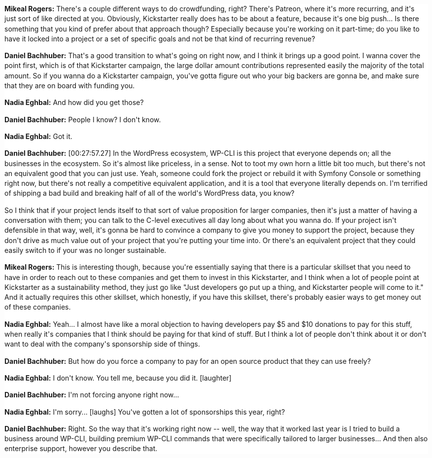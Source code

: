 **Mikeal Rogers:** There's a couple different ways to do crowdfunding, right? There's Patreon, where it's more recurring, and it's just sort of like directed at you. Obviously, Kickstarter really does has to be about a feature, because it's one big push... Is there something that you kind of prefer about that approach though? Especially because you're working on it part-time; do you like to have it locked into a project or a set of specific goals and not be that kind of recurring revenue?

**Daniel Bachhuber:** That's a good transition to what's going on right now, and I think it brings up a good point. I wanna cover the point first, which is of that Kickstarter campaign, the large dollar amount contributions represented easily the majority of the total amount. So if you wanna do a Kickstarter campaign, you've gotta figure out who your big backers are gonna be, and make sure that they are on board with funding you.

**Nadia Eghbal:** And how did you get those?

**Daniel Bachhuber:** People I know? I don't know.

**Nadia Eghbal:** Got it.

**Daniel Bachhuber:** \[00:27:57.27\] In the WordPress ecosystem, WP-CLI is this project that everyone depends on; all the businesses in the ecosystem. So it's almost like priceless, in a sense. Not to toot my own horn a little bit too much, but there's not an equivalent good that you can just use. Yeah, someone could fork the project or rebuild it with Symfony Console or something right now, but there's not really a competitive equivalent application, and it is a tool that everyone literally depends on. I'm terrified of shipping a bad build and breaking half of all of the world's WordPress data, you know?

So I think that if your project lends itself to that sort of value proposition for larger companies, then it's just a matter of having a conversation with them; you can talk to the C-level executives all day long about what you wanna do. If your project isn't defensible in that way, well, it's gonna be hard to convince a company to give you money to support the project, because they don't drive as much value out of your project that you're putting your time into. Or there's an equivalent project that they could easily switch to if your was no longer sustainable.

**Mikeal Rogers:** This is interesting though, because you're essentially saying that there is a particular skillset that you need to have in order to reach out to these companies and get them to invest in this Kickstarter, and I think when a lot of people point at Kickstarter as a sustainability method, they just go like "Just developers go put up a thing, and Kickstarter people will come to it." And it actually requires this other skillset, which honestly, if you have this skillset, there's probably easier ways to get money out of these companies.

**Nadia Eghbal:** Yeah... I almost have like a moral objection to having developers pay $5 and $10 donations to pay for this stuff, when really it's companies that I think should be paying for that kind of stuff. But I think a lot of people don't think about it or don't want to deal with the company's sponsorship side of things.

**Daniel Bachhuber:** But how do you force a company to pay for an open source product that they can use freely?

**Nadia Eghbal:** I don't know. You tell me, because you did it. \[laughter\]

**Daniel Bachhuber:** I'm not forcing anyone right now...

**Nadia Eghbal:** I'm sorry... \[laughs\] You've gotten a lot of sponsorships this year, right?

**Daniel Bachhuber:** Right. So the way that it's working right now -- well, the way that it worked last year is I tried to build a business around WP-CLI, building premium WP-CLI commands that were specifically tailored to larger businesses... And then also enterprise support, however you describe that.
